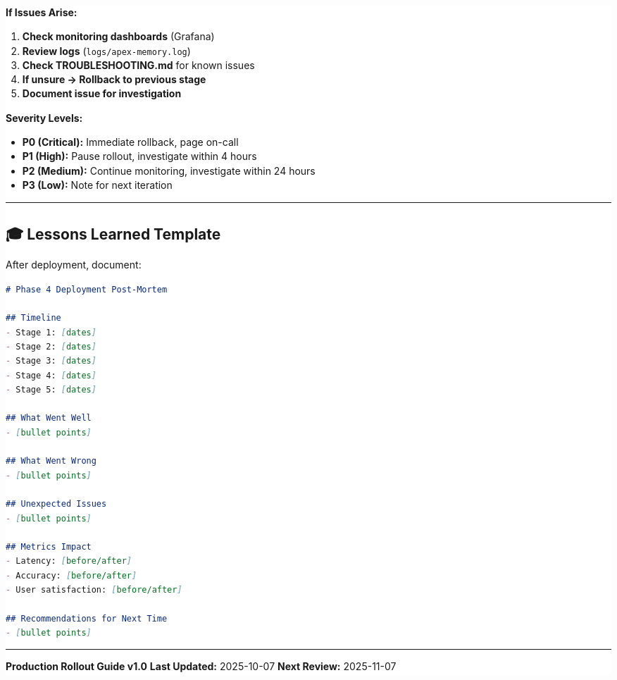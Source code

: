 **If Issues Arise:**

1. **Check monitoring dashboards** (Grafana)
2. **Review logs** (`logs/apex-memory.log`)
3. **Check TROUBLESHOOTING.md** for known issues
4. **If unsure → Rollback to previous stage**
5. **Document issue for investigation**

**Severity Levels:**

- **P0 (Critical):** Immediate rollback, page on-call
- **P1 (High):** Pause rollout, investigate within 4 hours
- **P2 (Medium):** Continue monitoring, investigate within 24 hours
- **P3 (Low):** Note for next iteration

---

## 🎓 Lessons Learned Template

After deployment, document:

```markdown
# Phase 4 Deployment Post-Mortem

## Timeline
- Stage 1: [dates]
- Stage 2: [dates]
- Stage 3: [dates]
- Stage 4: [dates]
- Stage 5: [dates]

## What Went Well
- [bullet points]

## What Went Wrong
- [bullet points]

## Unexpected Issues
- [bullet points]

## Metrics Impact
- Latency: [before/after]
- Accuracy: [before/after]
- User satisfaction: [before/after]

## Recommendations for Next Time
- [bullet points]
```

---

**Production Rollout Guide v1.0**
**Last Updated:** 2025-10-07
**Next Review:** 2025-11-07
